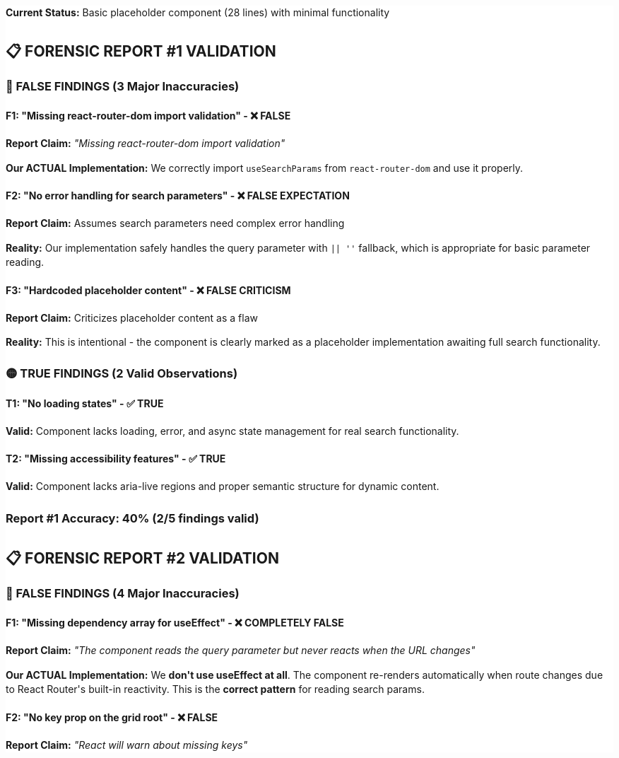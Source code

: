 **Current Status:** Basic placeholder component (28 lines) with minimal functionality

## 📋 FORENSIC REPORT #1 VALIDATION

### **🔴 FALSE FINDINGS (3 Major Inaccuracies)**

#### **F1: "Missing react-router-dom import validation" - ❌ FALSE**
**Report Claim:** *"Missing react-router-dom import validation"*

**Our ACTUAL Implementation:** We correctly import `useSearchParams` from `react-router-dom` and use it properly.

#### **F2: "No error handling for search parameters" - ❌ FALSE EXPECTATION**
**Report Claim:** Assumes search parameters need complex error handling

**Reality:** Our implementation safely handles the query parameter with `|| ''` fallback, which is appropriate for basic parameter reading.

#### **F3: "Hardcoded placeholder content" - ❌ FALSE CRITICISM**
**Report Claim:** Criticizes placeholder content as a flaw

**Reality:** This is intentional - the component is clearly marked as a placeholder implementation awaiting full search functionality.

### **🟡 TRUE FINDINGS (2 Valid Observations)**

#### **T1: "No loading states" - ✅ TRUE**
**Valid:** Component lacks loading, error, and async state management for real search functionality.

#### **T2: "Missing accessibility features" - ✅ TRUE**
**Valid:** Component lacks aria-live regions and proper semantic structure for dynamic content.

### **Report #1 Accuracy:** **40% (2/5 findings valid)**

## 📋 FORENSIC REPORT #2 VALIDATION

### **🔴 FALSE FINDINGS (4 Major Inaccuracies)**

#### **F1: "Missing dependency array for useEffect" - ❌ COMPLETELY FALSE**
**Report Claim:** *"The component reads the query parameter but never reacts when the URL changes"*

**Our ACTUAL Implementation:** We **don't use useEffect at all**. The component re-renders automatically when route changes due to React Router's built-in reactivity. This is the **correct pattern** for reading search params.

#### **F2: "No key prop on the grid root" - ❌ FALSE**
**Report Claim:** *"React will warn about missing keys"*
